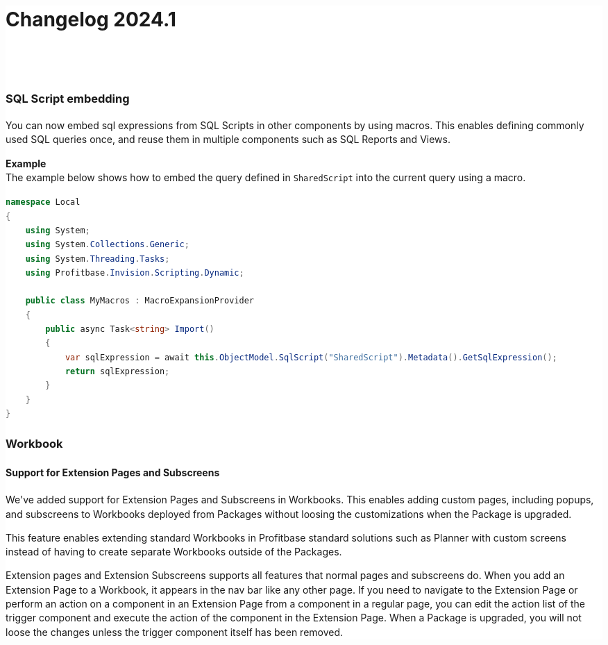 # Changelog 2024.1

<br/>
<br/>

### SQL Script embedding  

You can now embed sql expressions from SQL Scripts in other components by using macros. This enables defining commonly used SQL queries once, and reuse them in multiple components such as SQL Reports and Views.

**Example**  
The example below shows how to embed the query defined in `SharedScript` into the current query using a macro.

```csharp
namespace Local
{
	using System; 
	using System.Collections.Generic;
	using System.Threading.Tasks;
	using Profitbase.Invision.Scripting.Dynamic;
	
	public class MyMacros : MacroExpansionProvider
	{			
		public async Task<string> Import()
		{
			var sqlExpression = await this.ObjectModel.SqlScript("SharedScript").Metadata().GetSqlExpression();
			return sqlExpression;
		}
    }
}
```

### Workbook 

#### Support for Extension Pages and Subscreens

We've added support for Extension Pages and Subscreens in Workbooks. This enables adding custom pages, including popups, and subscreens to Workbooks deployed from Packages without loosing the customizations when the Package is upgraded. 

This feature enables extending standard Workbooks in Profitbase standard solutions such as Planner with custom screens instead of having to create separate Workbooks outside of the Packages.  

Extension pages and Extension Subscreens supports all features that normal pages and subscreens do. When you add an Extension Page to a Workbook, it appears in the nav bar like any other page. If you need to navigate to the Extension Page or perform an action on a component in an Extension Page from a component in a regular page, you can edit the action list of the trigger component and execute the action of the component in the Extension Page. When a Package is upgraded, you will not loose the changes unless the trigger component itself has been removed.
